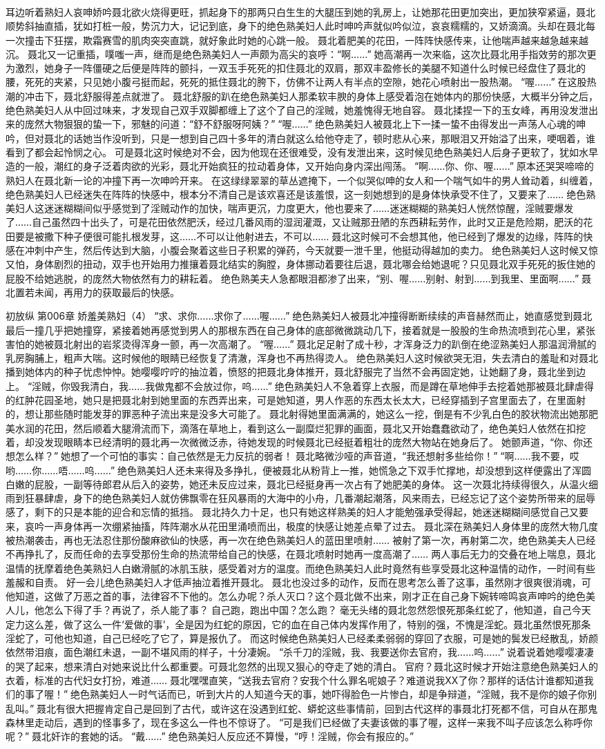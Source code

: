 耳边听着熟妇人哀呻娇吟聂北欲火烧得更旺，抓起身下的那两只白生生的大腿压到她的乳房上，让她那花田更加突出，更加狭窄紧逼，聂北顺势斜抽直插，犹如打桩一般，势沉力大，记记到底，身下的绝色熟美妇人此时呻吟声就似吟似泣，哀哀糯糯的，又娇滴滴。头却在聂北每一次撞击下狂摆，欺霜赛雪的肌肉突突直跳，就好象此时她的心跳一般。
聂北着肥美的花田，一阵阵快感传来，让他喘声越来越急越来越沉。
聂北又一记重插，噗嗤一声，继而是绝色熟美妇人一声颇为高尖的哀呼：“啊……”
她高潮再一次来临，这次比聂北用手指效劳的那次更为激烈，她身子一阵僵硬之后便是阵阵的颤抖，一双玉手死死的扣住聂北的双肩，那双丰盈修长的美腿不知道什么时候已经盘住了聂北的腰，死死的夹紧，只见她小腹弓挺而起，死死的抵住聂北的胯下，仿佛不让两人有半点的空隙，她花心喷射出一股热潮。
“喔……”
在这股热潮的冲击下，聂北舒服得差点就泄了。
聂北舒服的趴在绝色熟美妇人那柔软丰腴的身体上感受着泡在她体内的那份快感，大概半分钟之后，绝色熟美妇人从中回过味来，才发现自己双手双脚都缠上了这个了自己的淫贼，她羞愧得无地自容。
聂北揉捏一下的玉女峰，再用没发泄出来的庞然大物狠狠的蛰一下，邪魅的问道：“舒不舒服呀阿姨？”
“喔……”
绝色熟美妇人被聂北上下一揉一蛰不由得发出一声荡人心魂的呻吟，但对聂北的话她当作没听到，只是一想到自己四十多年的清白就这么给他夺走了，顿时悲从心来，那眼泪又开始溢了出来，哽咽着，谁看到了都会起怜悯之心。
可是聂北这时候绝对不会，因为他现在还很难受，没有发泄出来，这时候见绝色熟美妇人后身子更软了，犹如水早造的一般，潮红的身子泛着肉欲的光彩，聂北开始疯狂的拉动着身体，又开始向身内深出闯荡。
“啊……你、你、喔……”
原本还哭哭啼啼的熟妇人在聂北新一论的冲撞下再一次呻吟开来。
在这绿绿翠翠的草丛遮掩下，一个似哭似呻的女人和一个喘气如牛的男人耸动着，纠缠着，绝色熟美妇人已经迷失在阵阵的快感中，根本分不清自己是该欢喜还是该羞恨，这一刻她想到的是身体快承受不住了，又要来了……
绝色熟美妇人这迷迷糊糊间似乎感觉到了淫贼动作的加快，喘声更沉，力度更大，他也要来了……迷迷糊糊的熟美妇人恍然惊醒，淫贼要爆发了……自己虽然四十出头了，可是花田依然肥沃，经过几番风雨的湿润灌溉，又让贼那丑陋的东西耕耘劳作，此时又正是危险期，肥沃的花田要是被撒下种子便很可能扎根发芽，这……不可以让他射进去，不可以……
聂北这时候可不会想其他，他已经到了爆发的边缘，阵阵的快感在冲刺中产生，然后传达到大脑，小腹会聚着这些日子积累的弹药，今天就要一泄千里，他挺动得越加的卖力。
绝色熟美妇人这时候又惊又怕，身体剧烈的扭动，双手也开始用力推攘着聂北结实的胸膛，身体挪动着要往后退，聂北哪会给她退呢？只见聂北双手死死的扳住她的屁股不给她逃脱，的庞然大物依然有力的耕耘着。
绝色熟美夫人急都眼泪都渗了出来，“别、喔……别射、射到……到我里、里面啊……”
聂北置若未闻，再用力的获取最后的快感。


初放纵 第006章 娇羞美熟妇（4）
“求、求你……求你了……喔……”
绝色熟美妇人被聂北冲撞得断断续续的声音赫然而止，她直感觉到聂北最后一撞几乎把她撞穿，紧接着她再感觉到男人的那根东西在自己身体的底部微微跳动几下，接着就是一股股的生命热流喷到花心里，紧张害怕的她被聂北射出的岩浆烫得浑身一颤，再一次高潮了。
“喔……”
聂北足足射了成十秒，才浑身泛力的趴倒在绝涩熟美妇人那温润滑腻的乳房胸脯上，粗声大喘。这时候他的眼睛已经恢复了清澈，浑身也不再热得烫人。
绝色熟美妇人这时候欲哭无泪，失去清白的羞耻和对聂北播到她体内的种子忧虑忡忡。她嘤嘤咛咛的抽泣着，愤怒的把聂北身体推开，聂北舒服完了当然不会再固定她，让她翻了身，聂北坐到边上。
“淫贼，你毁我清白，我……我做鬼都不会放过你，呜……”
绝色熟美妇人不急着穿上衣服，而是蹲在草地伸手去挖着她那被聂北肆虐得的红肿花园圣地，她只是把聂北射到她里面的东西弄出来，可是她知道，男人作恶的东西太长太大，已经穿插到子宫里面去了，在里面射的，想让那些随时能发芽的罪恶种子流出来是没多大可能了。
聂北射得她里面满满的，她这么一挖，倒是有不少乳白色的胶状物流出她那肥美水润的花田，然后顺着大腿滑流而下，滴落在草地上，看到这么一副糜烂犯罪的画面，聂北又开始蠢蠢欲动了，绝色美妇人依然在扣挖着，却没发现眼睛本已经清明的聂北再一次微微泛赤，待她发现的时候聂北已经挺着粗壮的庞然大物站在她身后了。
她颤声道，“你、你还想怎么样？”
她想了一个可怕的事实：自己依然是无力反抗的弱者！
聂北略微沙哑的声音道，“我还想射多些给你！”
“啊……我不要，哎哟……你……唔……呜……”
绝色熟美妇人还未来得及多挣扎，便被聂北从粉背上一推，她慌急之下双手忙撑地，却没想到这样便露出了浑圆白嫩的屁股，一副等待郎君从后入的姿势，她还未反应过来，聂北已经挺身再一次占有了她肥美的身体。
这一次聂北持续得很久，从温火细雨到狂暴肆虐，身下的绝色熟美妇人就仿佛飘零在狂风暴雨的大海中的小舟，几番潮起潮落，风来雨去，已经忘记了这个姿势所带来的屈辱感了，剩下的只是本能的迎合和忘情的抵挡。
聂北持久力十足，也只有她这样熟美的妇人才能勉强承受得起，她迷迷糊糊间感觉自己又要来，哀吟一声身体再一次绷紧抽搐，阵阵潮水从花田里涌喷而出，极度的快感让她差点晕了过去。
聂北深在熟美妇人身体里的庞然大物几度被热潮袭击，再也无法忍住那份酸麻欲仙的快感，再一次在绝色熟美妇人的蓝田里喷射……
被射了第一次，再射第二次，绝色熟美夫人已经不再挣扎了，反而任命的去享受那份生命的热流带给自己的快感，在聂北喷射时她再一度高潮了……
两人事后无力的交叠在地上喘息，聂北温情的抚摩着绝色美熟妇人白嫩滑腻的冰肌玉肤，感受着对方的温度。而绝色熟美妇人此时竟然有些享受聂北这种温情的动作，一时间有些羞赧和自责。
好一会儿绝色熟美妇人才低声抽泣着推开聂北。
聂北也没过多的动作，反而在思考怎么善了这事，虽然刚才很爽很消魂，可他知道，这做了万恶之首的事，法律容不下他的。怎么办呢？杀人灭口？这个聂北做不出来，刚才正在自己身下婉转啼鸣哀声呻吟的绝色美人儿，他怎么下得了手？再说了，杀人能了事？
自己跑，跑出中国？怎么跑？
毫无头绪的聂北忽然怨恨死那条红蛇了，他知道，自己今天定力这么差，做了这么一件‘爱做的事’，全是因为红蛇的原因，它的血在自己体内发挥作用了，特别的强，不愧是淫蛇。聂北虽然恨死那条淫蛇了，可他也知道，自己已经吃了它了，算是报仇了。
而这时候绝色熟美妇人已经柔柔弱弱的穿回了衣服，可是她的鬓发已经散乱，娇颜依然带泪痕，面色潮红未退，一副不堪风雨的样子，十分凄婉。
“杀千刀的淫贼，我、我要送你去官府，我……呜……”
说着说着她嘤嘤凄凄的哭了起来，想来清白对她来说比什么都重要。可聂北忽然的出现又狠心的夺走了她的清白。
官府？聂北这时候才开始注意绝色熟美妇人的衣着，标准的古代妇女打扮，难道……
聂北嘿嘿直笑，“送我去官府？安我个什么罪名呢娘子？难道说我XX了你？那样的话估计谁都知道我们的事了喔！”
绝色熟美妇人一时气话而已，听到大片的人知道今天的事，她吓得脸色一片惨白，却是争辩道，“淫贼，我不是你的娘子你别乱叫。”
聂北有很大把握肯定自己是回到了古代，或许这在没遇到红蛇、蟒蛇这些事情前，回到古代这样的事聂北打死都不信，可自从在那鬼森林里走动后，遇到的怪事多了，现在多这么一件也不惊讶了。
“可是我们已经做了夫妻该做的事了喔，这样一来我不叫子应该怎么称呼你呢？”
聂北奸诈的套她的话。
“戴……”
绝色熟美妇人反应还不算慢，“哼！淫贼，你会有报应的。”